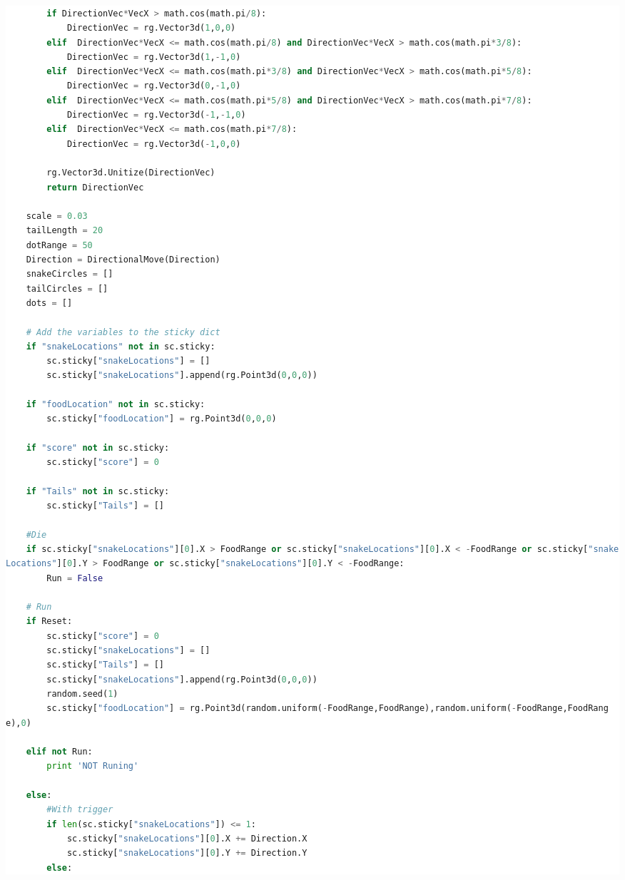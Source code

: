 ```Python
        if DirectionVec*VecX > math.cos(math.pi/8):
            DirectionVec = rg.Vector3d(1,0,0)
        elif  DirectionVec*VecX <= math.cos(math.pi/8) and DirectionVec*VecX > math.cos(math.pi*3/8):
            DirectionVec = rg.Vector3d(1,-1,0)
        elif  DirectionVec*VecX <= math.cos(math.pi*3/8) and DirectionVec*VecX > math.cos(math.pi*5/8):
            DirectionVec = rg.Vector3d(0,-1,0)
        elif  DirectionVec*VecX <= math.cos(math.pi*5/8) and DirectionVec*VecX > math.cos(math.pi*7/8):
            DirectionVec = rg.Vector3d(-1,-1,0)
        elif  DirectionVec*VecX <= math.cos(math.pi*7/8):
            DirectionVec = rg.Vector3d(-1,0,0)

        rg.Vector3d.Unitize(DirectionVec)
        return DirectionVec

    scale = 0.03
    tailLength = 20
    dotRange = 50
    Direction = DirectionalMove(Direction)
    snakeCircles = []
    tailCircles = []
    dots = []

    # Add the variables to the sticky dict
    if "snakeLocations" not in sc.sticky:
        sc.sticky["snakeLocations"] = []
        sc.sticky["snakeLocations"].append(rg.Point3d(0,0,0))

    if "foodLocation" not in sc.sticky:
        sc.sticky["foodLocation"] = rg.Point3d(0,0,0)
        
    if "score" not in sc.sticky:
        sc.sticky["score"] = 0
        
    if "Tails" not in sc.sticky:
        sc.sticky["Tails"] = []
        
    #Die
    if sc.sticky["snakeLocations"][0].X > FoodRange or sc.sticky["snakeLocations"][0].X < -FoodRange or sc.sticky["snakeLocations"][0].Y > FoodRange or sc.sticky["snakeLocations"][0].Y < -FoodRange:
        Run = False

    # Run
    if Reset:
        sc.sticky["score"] = 0
        sc.sticky["snakeLocations"] = []
        sc.sticky["Tails"] = []
        sc.sticky["snakeLocations"].append(rg.Point3d(0,0,0))
        random.seed(1)
        sc.sticky["foodLocation"] = rg.Point3d(random.uniform(-FoodRange,FoodRange),random.uniform(-FoodRange,FoodRange),0)
        
    elif not Run:
        print 'NOT Runing'
        
    else:
        #With trigger
        if len(sc.sticky["snakeLocations"]) <= 1:
            sc.sticky["snakeLocations"][0].X += Direction.X
            sc.sticky["snakeLocations"][0].Y += Direction.Y
        else:
```